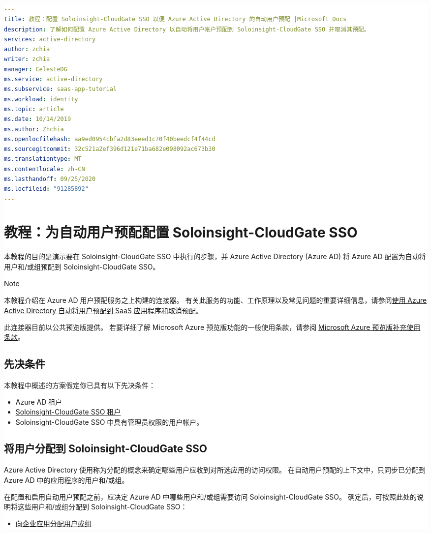 ```yaml
---
title: 教程：配置 Soloinsight-CloudGate SSO 以便 Azure Active Directory 的自动用户预配 |Microsoft Docs
description: 了解如何配置 Azure Active Directory 以自动将用户帐户预配到 Soloinsight-CloudGate SSO 并取消其预配。
services: active-directory
author: zchia
writer: zchia
manager: CelesteDG
ms.service: active-directory
ms.subservice: saas-app-tutorial
ms.workload: identity
ms.topic: article
ms.date: 10/14/2019
ms.author: Zhchia
ms.openlocfilehash: aa9ed0954cbfa2d83eeed1c70f40beedcf4f44cd
ms.sourcegitcommit: 32c521a2ef396d121e71ba682e098092ac673b30
ms.translationtype: MT
ms.contentlocale: zh-CN
ms.lasthandoff: 09/25/2020
ms.locfileid: "91285892"
---
```

# <a name="tutorial-configure-soloinsight-cloudgate-sso-for-automatic-user-provisioning"></a>教程：为自动用户预配配置 Soloinsight-CloudGate SSO

本教程的目的是演示要在 Soloinsight-CloudGate SSO 中执行的步骤，并 Azure Active Directory (Azure AD) 将 Azure AD 配置为自动将用户和/或组预配到 Soloinsight-CloudGate SSO。

> [!NOTE]
> 本教程介绍在 Azure AD 用户预配服务之上构建的连接器。 有关此服务的功能、工作原理以及常见问题的重要详细信息，请参阅[使用 Azure Active Directory 自动将用户预配到 SaaS 应用程序和取消预配](../app-provisioning/user-provisioning.md)。
>
> 此连接器目前以公共预览版提供。 若要详细了解 Microsoft Azure 预览版功能的一般使用条款，请参阅 [Microsoft Azure 预览版补充使用条款](https://azure.microsoft.com/support/legal/preview-supplemental-terms/)。

## <a name="prerequisites"></a>先决条件

本教程中概述的方案假定你已具有以下先决条件：

* Azure AD 租户
* [Soloinsight-CloudGate SSO 租户](https://www.soloinsight.com/)
* Soloinsight-CloudGate SSO 中具有管理员权限的用户帐户。

## <a name="assigning-users-to-soloinsight-cloudgate-sso"></a>将用户分配到 Soloinsight-CloudGate SSO

Azure Active Directory 使用称为分配的概念来确定哪些用户应收到对所选应用的访问权限。 在自动用户预配的上下文中，只同步已分配到 Azure AD 中的应用程序的用户和/或组。

在配置和启用自动用户预配之前，应决定 Azure AD 中哪些用户和/或组需要访问 Soloinsight-CloudGate SSO。 确定后，可按照此处的说明将这些用户和/或组分配到 Soloinsight-CloudGate SSO：
* [向企业应用分配用户或组](../manage-apps/assign-user-or-group-access-portal.md)
